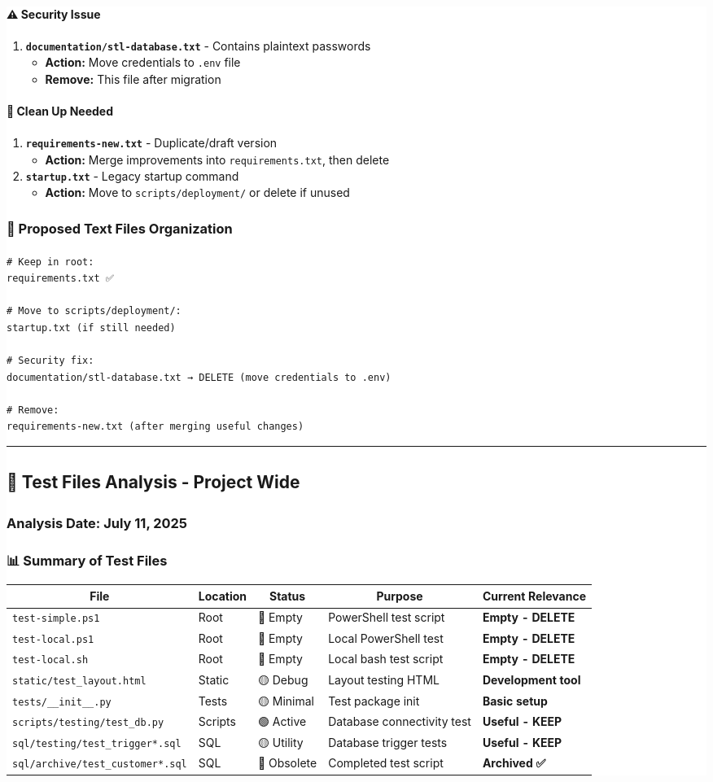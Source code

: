 #### ⚠️ Security Issue
1. **`documentation/stl-database.txt`** - Contains plaintext passwords
   - **Action:** Move credentials to `.env` file
   - **Remove:** This file after migration

#### 🧹 Clean Up Needed
1. **`requirements-new.txt`** - Duplicate/draft version
   - **Action:** Merge improvements into `requirements.txt`, then delete
2. **`startup.txt`** - Legacy startup command
   - **Action:** Move to `scripts/deployment/` or delete if unused

### 📁 Proposed Text Files Organization

```
# Keep in root:
requirements.txt ✅

# Move to scripts/deployment/:
startup.txt (if still needed)

# Security fix:
documentation/stl-database.txt → DELETE (move credentials to .env)

# Remove:
requirements-new.txt (after merging useful changes)
```

---

## 🧪 Test Files Analysis - Project Wide

### Analysis Date: July 11, 2025

### 📊 Summary of Test Files

| File | Location | Status | Purpose | Current Relevance |
|------|----------|--------|---------|-------------------|
| `test-simple.ps1` | Root | 🔴 Empty | PowerShell test script | **Empty - DELETE** |
| `test-local.ps1` | Root | 🔴 Empty | Local PowerShell test | **Empty - DELETE** |
| `test-local.sh` | Root | 🔴 Empty | Local bash test script | **Empty - DELETE** |
| `static/test_layout.html` | Static | 🟡 Debug | Layout testing HTML | **Development tool** |
| `tests/__init__.py` | Tests | 🟡 Minimal | Test package init | **Basic setup** |
| `scripts/testing/test_db.py` | Scripts | 🟢 Active | Database connectivity test | **Useful - KEEP** |
| `sql/testing/test_trigger*.sql` | SQL | 🟡 Utility | Database trigger tests | **Useful - KEEP** |
| `sql/archive/test_customer*.sql` | SQL | 🔴 Obsolete | Completed test script | **Archived ✅** |

